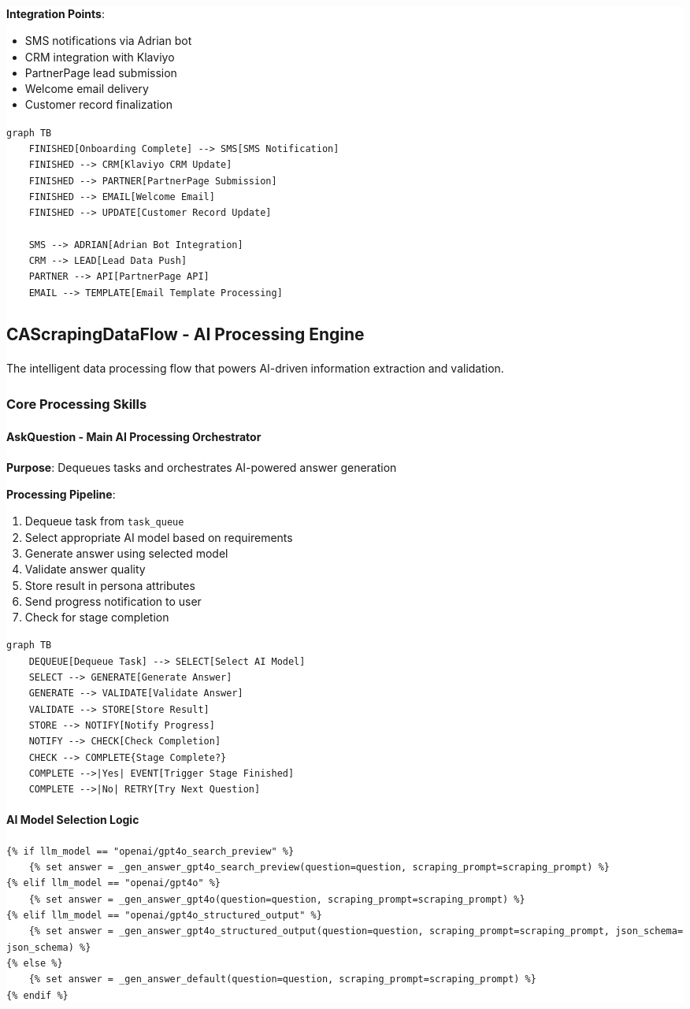 **Integration Points**:
- SMS notifications via Adrian bot
- CRM integration with Klaviyo
- PartnerPage lead submission  
- Welcome email delivery
- Customer record finalization

```mermaid
graph TB
    FINISHED[Onboarding Complete] --> SMS[SMS Notification]
    FINISHED --> CRM[Klaviyo CRM Update]
    FINISHED --> PARTNER[PartnerPage Submission]
    FINISHED --> EMAIL[Welcome Email]
    FINISHED --> UPDATE[Customer Record Update]
    
    SMS --> ADRIAN[Adrian Bot Integration]
    CRM --> LEAD[Lead Data Push]
    PARTNER --> API[PartnerPage API]
    EMAIL --> TEMPLATE[Email Template Processing]
```

## CAScrapingDataFlow - AI Processing Engine

The intelligent data processing flow that powers AI-driven information extraction and validation.

### Core Processing Skills

#### AskQuestion - Main AI Processing Orchestrator
**Purpose**: Dequeues tasks and orchestrates AI-powered answer generation

**Processing Pipeline**:
1. Dequeue task from `task_queue`
2. Select appropriate AI model based on requirements
3. Generate answer using selected model
4. Validate answer quality
5. Store result in persona attributes
6. Send progress notification to user
7. Check for stage completion

```mermaid
graph TB
    DEQUEUE[Dequeue Task] --> SELECT[Select AI Model]
    SELECT --> GENERATE[Generate Answer]
    GENERATE --> VALIDATE[Validate Answer]
    VALIDATE --> STORE[Store Result]
    STORE --> NOTIFY[Notify Progress]  
    NOTIFY --> CHECK[Check Completion]
    CHECK --> COMPLETE{Stage Complete?}
    COMPLETE -->|Yes| EVENT[Trigger Stage Finished]
    COMPLETE -->|No| RETRY[Try Next Question]
```

#### AI Model Selection Logic
```jinja2
{% if llm_model == "openai/gpt4o_search_preview" %}
    {% set answer = _gen_answer_gpt4o_search_preview(question=question, scraping_prompt=scraping_prompt) %}
{% elif llm_model == "openai/gpt4o" %}
    {% set answer = _gen_answer_gpt4o(question=question, scraping_prompt=scraping_prompt) %}
{% elif llm_model == "openai/gpt4o_structured_output" %}
    {% set answer = _gen_answer_gpt4o_structured_output(question=question, scraping_prompt=scraping_prompt, json_schema=json_schema) %}
{% else %}
    {% set answer = _gen_answer_default(question=question, scraping_prompt=scraping_prompt) %}
{% endif %}
```